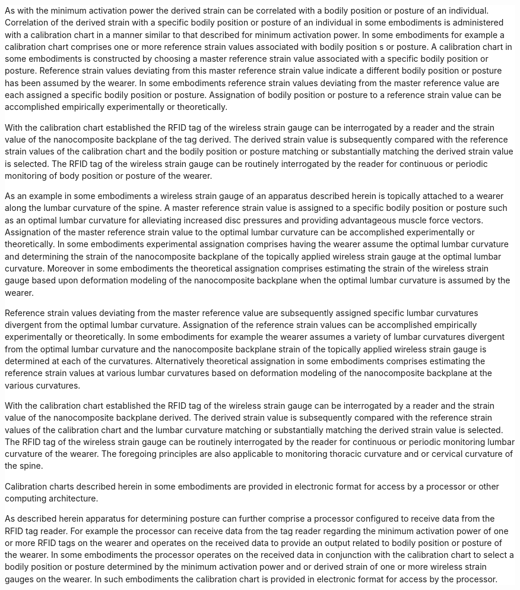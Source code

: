 As with the minimum activation power the derived strain can be correlated with a bodily position or posture of an individual. Correlation of the derived strain with a specific bodily position or posture of an individual in some embodiments is administered with a calibration chart in a manner similar to that described for minimum activation power. In some embodiments for example a calibration chart comprises one or more reference strain values associated with bodily position s or posture. A calibration chart in some embodiments is constructed by choosing a master reference strain value associated with a specific bodily position or posture. Reference strain values deviating from this master reference strain value indicate a different bodily position or posture has been assumed by the wearer. In some embodiments reference strain values deviating from the master reference value are each assigned a specific bodily position or posture. Assignation of bodily position or posture to a reference strain value can be accomplished empirically experimentally or theoretically.

With the calibration chart established the RFID tag of the wireless strain gauge can be interrogated by a reader and the strain value of the nanocomposite backplane of the tag derived. The derived strain value is subsequently compared with the reference strain values of the calibration chart and the bodily position or posture matching or substantially matching the derived strain value is selected. The RFID tag of the wireless strain gauge can be routinely interrogated by the reader for continuous or periodic monitoring of body position or posture of the wearer.

As an example in some embodiments a wireless strain gauge of an apparatus described herein is topically attached to a wearer along the lumbar curvature of the spine. A master reference strain value is assigned to a specific bodily position or posture such as an optimal lumbar curvature for alleviating increased disc pressures and providing advantageous muscle force vectors. Assignation of the master reference strain value to the optimal lumbar curvature can be accomplished experimentally or theoretically. In some embodiments experimental assignation comprises having the wearer assume the optimal lumbar curvature and determining the strain of the nanocomposite backplane of the topically applied wireless strain gauge at the optimal lumbar curvature. Moreover in some embodiments the theoretical assignation comprises estimating the strain of the wireless strain gauge based upon deformation modeling of the nanocomposite backplane when the optimal lumbar curvature is assumed by the wearer.

Reference strain values deviating from the master reference value are subsequently assigned specific lumbar curvatures divergent from the optimal lumbar curvature. Assignation of the reference strain values can be accomplished empirically experimentally or theoretically. In some embodiments for example the wearer assumes a variety of lumbar curvatures divergent from the optimal lumbar curvature and the nanocomposite backplane strain of the topically applied wireless strain gauge is determined at each of the curvatures. Alternatively theoretical assignation in some embodiments comprises estimating the reference strain values at various lumbar curvatures based on deformation modeling of the nanocomposite backplane at the various curvatures.

With the calibration chart established the RFID tag of the wireless strain gauge can be interrogated by a reader and the strain value of the nanocomposite backplane derived. The derived strain value is subsequently compared with the reference strain values of the calibration chart and the lumbar curvature matching or substantially matching the derived strain value is selected. The RFID tag of the wireless strain gauge can be routinely interrogated by the reader for continuous or periodic monitoring lumbar curvature of the wearer. The foregoing principles are also applicable to monitoring thoracic curvature and or cervical curvature of the spine.

Calibration charts described herein in some embodiments are provided in electronic format for access by a processor or other computing architecture.

As described herein apparatus for determining posture can further comprise a processor configured to receive data from the RFID tag reader. For example the processor can receive data from the tag reader regarding the minimum activation power of one or more RFID tags on the wearer and operates on the received data to provide an output related to bodily position or posture of the wearer. In some embodiments the processor operates on the received data in conjunction with the calibration chart to select a bodily position or posture determined by the minimum activation power and or derived strain of one or more wireless strain gauges on the wearer. In such embodiments the calibration chart is provided in electronic format for access by the processor.
